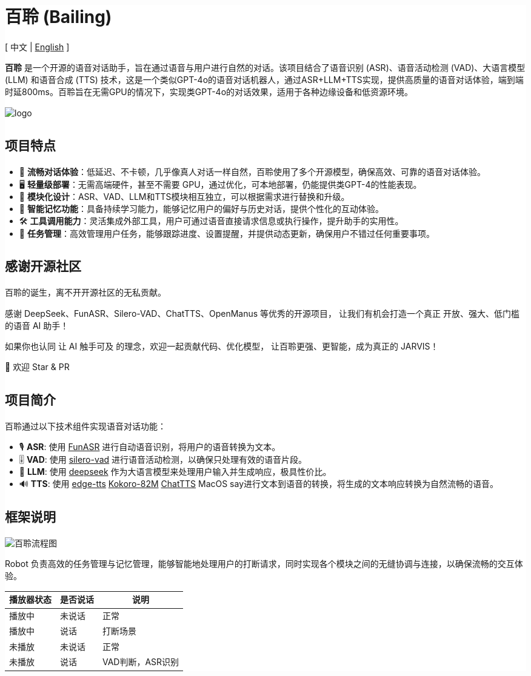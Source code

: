 # 百聆 (Bailing)

<span>[ 中文 | <a href="README_en.md">English</a> ]</span>

**百聆** 是一个开源的语音对话助手，旨在通过语音与用户进行自然的对话。该项目结合了语音识别 (ASR)、语音活动检测 (VAD)、大语言模型 (LLM) 和语音合成 (TTS) 技术，这是一个类似GPT-4o的语音对话机器人，通过ASR+LLM+TTS实现，提供高质量的语音对话体验，端到端时延800ms。百聆旨在无需GPU的情况下，实现类GPT-4o的对话效果，适用于各种边缘设备和低资源环境。

![logo](assets/logo.png)

## 项目特点

- 🚀 **流畅对话体验**：低延迟、不卡顿，几乎像真人对话一样自然，百聆使用了多个开源模型，确保高效、可靠的语音对话体验。
- 🖥 **轻量级部署**：无需高端硬件，甚至不需要 GPU，通过优化，可本地部署，仍能提供类GPT-4的性能表现。
- 🔧 **模块化设计**：ASR、VAD、LLM和TTS模块相互独立，可以根据需求进行替换和升级。
- 🧠 **智能记忆功能**：具备持续学习能力，能够记忆用户的偏好与历史对话，提供个性化的互动体验。
- 🛠 **工具调用能力**：灵活集成外部工具，用户可通过语音直接请求信息或执行操作，提升助手的实用性。  
- 📅 **任务管理**：高效管理用户任务，能够跟踪进度、设置提醒，并提供动态更新，确保用户不错过任何重要事项。

## 感谢开源社区

百聆的诞生，离不开开源社区的无私贡献。

感谢 DeepSeek、FunASR、Silero-VAD、ChatTTS、OpenManus 等优秀的开源项目，
让我们有机会打造一个真正 开放、强大、低门槛 的语音 AI 助手！

如果你也认同 让 AI 触手可及 的理念，欢迎一起贡献代码、优化模型，
让百聆更强、更智能，成为真正的 JARVIS！

📢 欢迎 Star & PR


## 项目简介

百聆通过以下技术组件实现语音对话功能：

- 🎙 **ASR**: 使用 [FunASR](https://github.com/modelscope/FunASR) 进行自动语音识别，将用户的语音转换为文本。
- 🎚 **VAD**: 使用 [silero-vad](https://github.com/snakers4/silero-vad) 进行语音活动检测，以确保只处理有效的语音片段。
- 🧠 **LLM**: 使用 [deepseek](https://github.com/deepseek-ai/DeepSeek-LLM) 作为大语言模型来处理用户输入并生成响应，极具性价比。
- 🔊 **TTS**: 使用 [edge-tts](https://github.com/rany2/edge-tts) [Kokoro-82M](https://huggingface.co/hexgrad/Kokoro-82M) [ChatTTS](https://github.com/2noise/ChatTTS) MacOS say进行文本到语音的转换，将生成的文本响应转换为自然流畅的语音。


## 框架说明

![百聆流程图](assets/bailing_flowchart_a.png)

Robot 负责高效的任务管理与记忆管理，能够智能地处理用户的打断请求，同时实现各个模块之间的无缝协调与连接，以确保流畅的交互体验。

| 播放器状态 | 是否说话 | 说明 |
|----------|----------|----------|
| 播放中 | 未说话 | 正常 |
| 播放中 | 说话 | 打断场景 |
| 未播放| 未说话 | 正常 |
| 未播放| 说话 | VAD判断，ASR识别 |
